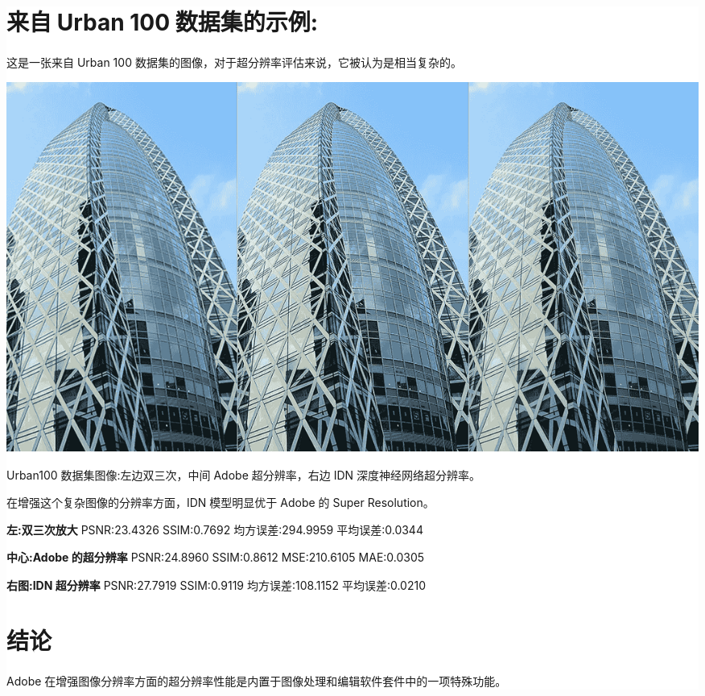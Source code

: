 # **来自 Urban 100 数据集的示例:**

这是一张来自 Urban 100 数据集的图像，对于超分辨率评估来说，它被认为是相当复杂的。

![](img/6e9f9f9f624610176063cdb132aeaca3.png)

Urban100 数据集图像:左边双三次，中间 Adobe 超分辨率，右边 IDN 深度神经网络超分辨率。

在增强这个复杂图像的分辨率方面，IDN 模型明显优于 Adobe 的 Super Resolution。

**左:双三次放大** PSNR:23.4326
SSIM:0.7692
均方误差:294.9959
平均误差:0.0344

**中心:Adobe 的超分辨率** PSNR:24.8960
SSIM:0.8612
MSE:210.6105
MAE:0.0305

**右图:IDN 超分辨率** PSNR:27.7919
SSIM:0.9119
均方误差:108.1152
平均误差:0.0210

# 结论

Adobe 在增强图像分辨率方面的超分辨率性能是内置于图像处理和编辑软件套件中的一项特殊功能。
